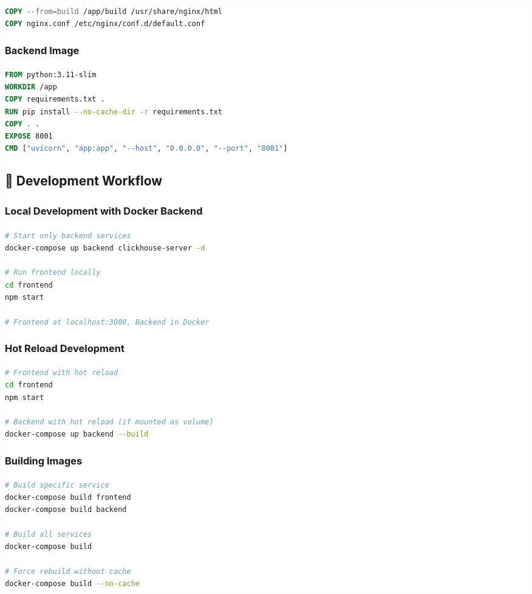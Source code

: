 ```dockerfile
COPY --from=build /app/build /usr/share/nginx/html
COPY nginx.conf /etc/nginx/conf.d/default.conf
```

### Backend Image
```dockerfile
FROM python:3.11-slim
WORKDIR /app
COPY requirements.txt .
RUN pip install --no-cache-dir -r requirements.txt
COPY . .
EXPOSE 8001
CMD ["uvicorn", "app:app", "--host", "0.0.0.0", "--port", "8001"]
```

## 🔄 Development Workflow

### Local Development with Docker Backend

```bash
# Start only backend services
docker-compose up backend clickhouse-server -d

# Run frontend locally
cd frontend
npm start

# Frontend at localhost:3000, Backend in Docker
```

### Hot Reload Development

```bash
# Frontend with hot reload
cd frontend
npm start

# Backend with hot reload (if mounted as volume)
docker-compose up backend --build
```

### Building Images

```bash
# Build specific service
docker-compose build frontend
docker-compose build backend

# Build all services
docker-compose build

# Force rebuild without cache
docker-compose build --no-cache
```
